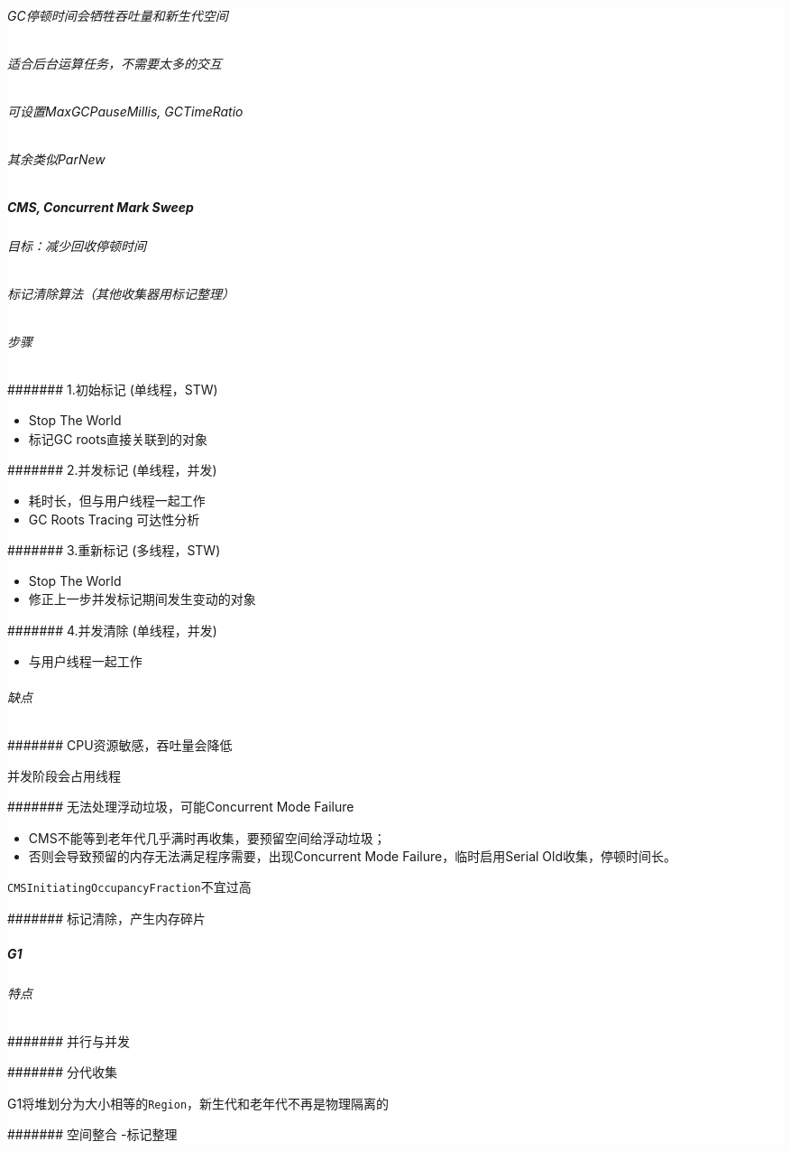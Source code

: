 ###### GC停顿时间会牺牲吞吐量和新生代空间

###### 适合后台运算任务，不需要太多的交互

###### 可设置MaxGCPauseMillis, GCTimeRatio

###### 其余类似ParNew

##### CMS, Concurrent Mark Sweep

###### 目标：减少回收停顿时间

###### 标记清除算法（其他收集器用标记整理）

###### 步骤

####### 1.初始标记 (单线程，STW)

- Stop The World
- 标记GC roots直接关联到的对象

####### 2.并发标记 (单线程，并发)

- 耗时长，但与用户线程一起工作
- GC Roots Tracing 可达性分析

####### 3.重新标记 (多线程，STW)

- Stop The World
- 修正上一步并发标记期间发生变动的对象

####### 4.并发清除 (单线程，并发)

- 与用户线程一起工作

###### 缺点

####### CPU资源敏感，吞吐量会降低

并发阶段会占用线程

####### 无法处理浮动垃圾，可能Concurrent Mode Failure

- CMS不能等到老年代几乎满时再收集，要预留空间给浮动垃圾；
- 否则会导致预留的内存无法满足程序需要，出现Concurrent Mode Failure，临时启用Serial Old收集，停顿时间长。  

`CMSInitiatingOccupancyFraction`不宜过高

####### 标记清除，产生内存碎片

##### G1

###### 特点

####### 并行与并发

####### 分代收集

G1将堆划分为大小相等的`Region`，新生代和老年代不再是物理隔离的

####### 空间整合 -标记整理
